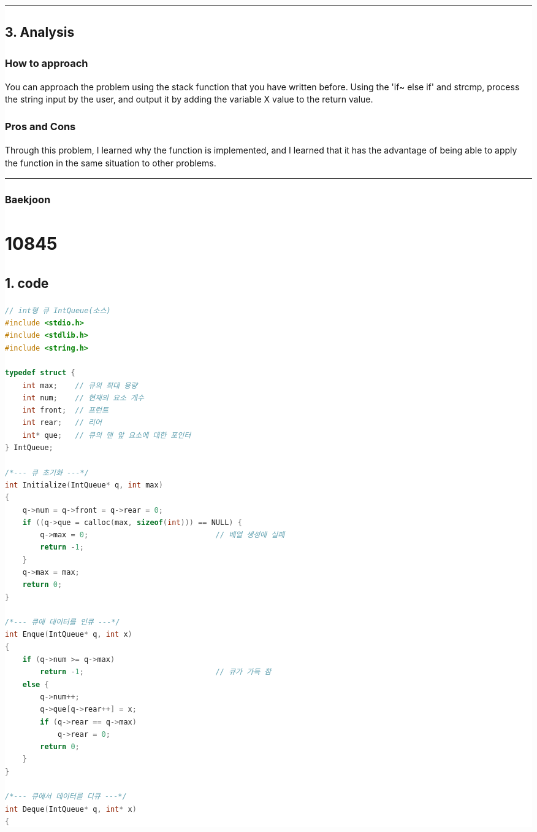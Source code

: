 ***
## 3. Analysis
### How to approach
You can approach the problem using the stack function that you have written before. Using the 'if~ else if' and strcmp, process the string input by the user, and output it by adding the variable X value to the return value.

### Pros and Cons
Through this problem, I learned why the function is implemented, and I learned that it has the advantage of being able to apply the function in the same situation to other problems.

---
### Baekjoon
# **10845**

## 1. code
```c
// int형 큐 IntQueue(소스)
#include <stdio.h>
#include <stdlib.h>
#include <string.h>

typedef struct {
    int max;    // 큐의 최대 용량
    int num;    // 현재의 요소 개수
    int front;  // 프런트
    int rear;   // 리어
    int* que;   // 큐의 맨 앞 요소에 대한 포인터
} IntQueue;

/*--- 큐 초기화 ---*/
int Initialize(IntQueue* q, int max)
{
    q->num = q->front = q->rear = 0;
    if ((q->que = calloc(max, sizeof(int))) == NULL) {
        q->max = 0;                             // 배열 생성에 실패
        return -1;
    }
    q->max = max;
    return 0;
}

/*--- 큐에 데이터를 인큐 ---*/
int Enque(IntQueue* q, int x)
{
    if (q->num >= q->max)
        return -1;                              // 큐가 가득 참
    else {
        q->num++;
        q->que[q->rear++] = x;
        if (q->rear == q->max)
            q->rear = 0;
        return 0;
    }
}

/*--- 큐에서 데이터를 디큐 ---*/
int Deque(IntQueue* q, int* x)
{
```